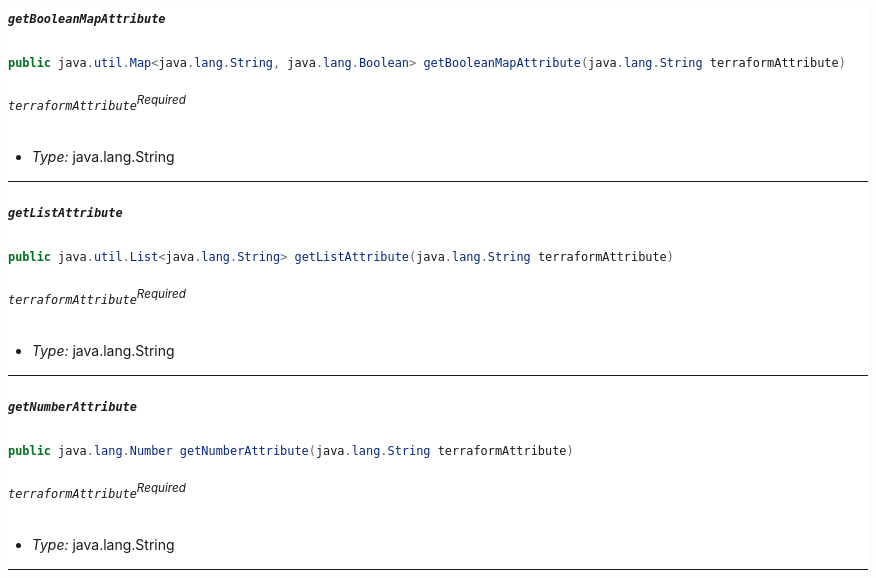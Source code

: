 
##### `getBooleanMapAttribute` <a name="getBooleanMapAttribute" id="rhizo-co-terraform-provider-oci.databasePluggableDatabasesLocalClone.DatabasePluggableDatabasesLocalClone.getBooleanMapAttribute"></a>

```java
public java.util.Map<java.lang.String, java.lang.Boolean> getBooleanMapAttribute(java.lang.String terraformAttribute)
```

###### `terraformAttribute`<sup>Required</sup> <a name="terraformAttribute" id="rhizo-co-terraform-provider-oci.databasePluggableDatabasesLocalClone.DatabasePluggableDatabasesLocalClone.getBooleanMapAttribute.parameter.terraformAttribute"></a>

- *Type:* java.lang.String

---

##### `getListAttribute` <a name="getListAttribute" id="rhizo-co-terraform-provider-oci.databasePluggableDatabasesLocalClone.DatabasePluggableDatabasesLocalClone.getListAttribute"></a>

```java
public java.util.List<java.lang.String> getListAttribute(java.lang.String terraformAttribute)
```

###### `terraformAttribute`<sup>Required</sup> <a name="terraformAttribute" id="rhizo-co-terraform-provider-oci.databasePluggableDatabasesLocalClone.DatabasePluggableDatabasesLocalClone.getListAttribute.parameter.terraformAttribute"></a>

- *Type:* java.lang.String

---

##### `getNumberAttribute` <a name="getNumberAttribute" id="rhizo-co-terraform-provider-oci.databasePluggableDatabasesLocalClone.DatabasePluggableDatabasesLocalClone.getNumberAttribute"></a>

```java
public java.lang.Number getNumberAttribute(java.lang.String terraformAttribute)
```

###### `terraformAttribute`<sup>Required</sup> <a name="terraformAttribute" id="rhizo-co-terraform-provider-oci.databasePluggableDatabasesLocalClone.DatabasePluggableDatabasesLocalClone.getNumberAttribute.parameter.terraformAttribute"></a>

- *Type:* java.lang.String

---
